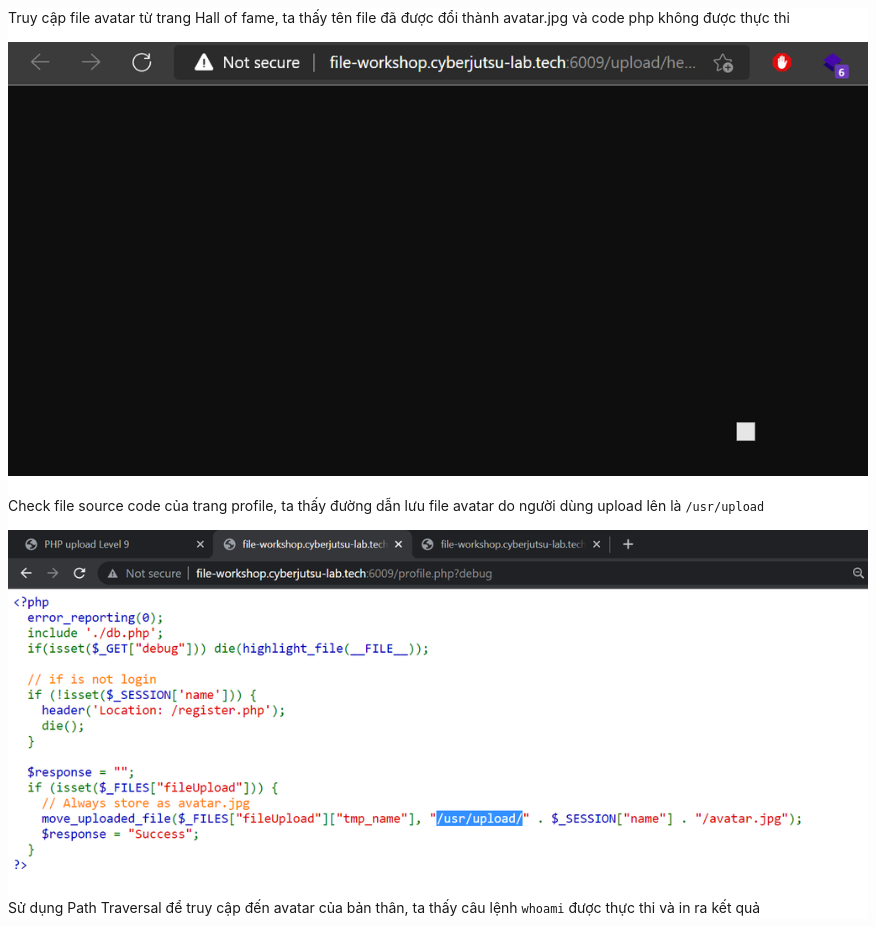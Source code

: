 Truy cập file avatar từ trang Hall of fame, ta thấy tên file đã được đổi thành avatar.jpg và code php không được thực thi

![Untitled](/assets/img/cyberJutsuUploadFile/Untitled%2032.png)

Check file source code của trang profile, ta thấy đường dẫn lưu file avatar do người dùng upload lên là `/usr/upload`

![Untitled](/assets/img/cyberJutsuUploadFile/Untitled%2033.png)

Sử dụng Path Traversal để truy cập đến avatar của bản thân, ta thấy câu lệnh `whoami` được thực thi và in ra kết quả
